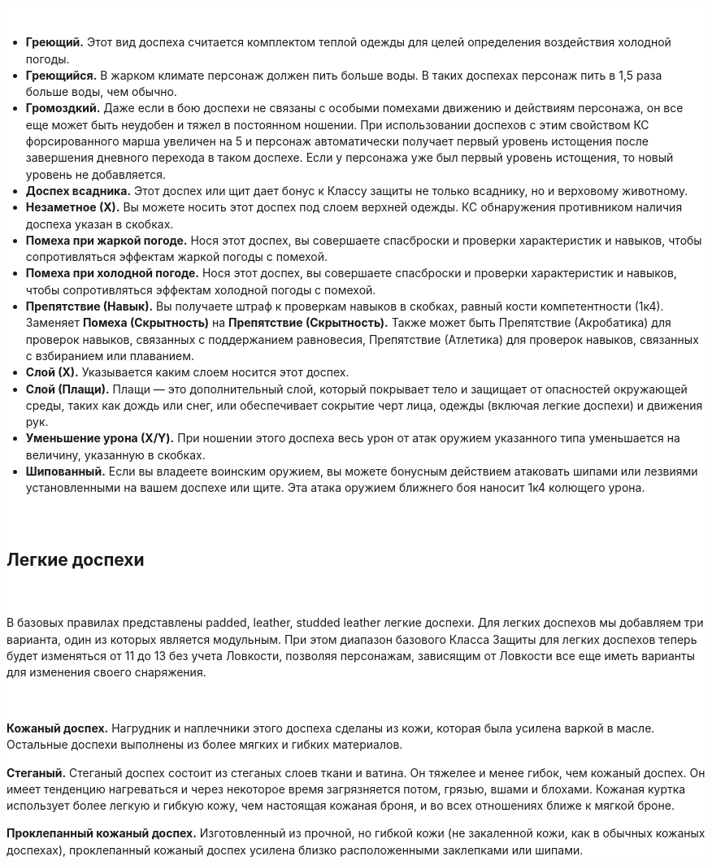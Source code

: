  

- **Греющий.** Этот вид доспеха считается комплектом теплой одежды для целей определения воздействия холодной погоды.
- **Греющийся.** В жарком климате персонаж должен пить больше воды. В таких доспехах персонаж пить в 1,5 раза больше воды, чем обычно.
- **Громоздкий.** Даже если в бою доспехи не связаны с особыми помехами движению и действиям персонажа, он все еще может быть неудобен и тяжел в постоянном ношении. При использовании доспехов с этим свойством КС форсированного марша увеличен на 5 и персонаж автоматически получает первый уровень истощения после завершения дневного перехода в таком доспехе. Если у персонажа уже был первый уровень истощения, то новый уровень не добавляется.
- **Доспех всадника.** Этот доспех или щит дает бонус к Классу защиты не только всаднику, но и верховому животному.
- **Незаметное (Х).** Вы можете носить этот доспех под слоем верхней одежды. КС обнаружения противником наличия доспеха указан в скобках.
- **Помеха при жаркой погоде.** Нося этот доспех, вы совершаете спасброски и проверки характеристик и навыков, чтобы сопротивляться эффектам жаркой погоды с помехой.
- **Помеха при холодной погоде.** Нося этот доспех, вы совершаете спасброски и проверки характеристик и навыков, чтобы сопротивляться эффектам холодной погоды с помехой.
- **Препятствие (Навык).** Вы получаете штраф к проверкам навыков в скобках, равный кости компетентности (1к4). Заменяет **Помеха (Скрытность)** на **Препятствие (Скрытность).** Также может быть Препятствие (Акробатика) для проверок навыков, связанных с поддержанием равновесия, Препятствие (Атлетика) для проверок навыков, связанных с взбиранием или плаванием.
- **Слой (Х).** Указывается каким слоем носится этот доспех.
- **Слой (Плащи).** Плащи — это дополнительный слой, который покрывает тело и защищает от опасностей окружающей среды, таких как дождь или снег, или обеспечивает сокрытие черт лица, одежды (включая легкие доспехи) и движения рук.
- **Уменьшение урона (Х/Y).** При ношении этого доспеха весь урон от атак оружием указанного типа уменьшается на величину, указанную в скобках.
- **Шипованный.** Если вы владеете воинским оружием, вы можете бонусным действием атаковать шипами или лезвиями установленными на вашем доспехе или щите. Эта атака оружием ближнего боя наносит 1к4 колющего урона.

 

## Легкие доспехи

 

В базовых правилах представлены padded, leather, studded leather легкие доспехи. Для легких доспехов мы добавляем три варианта, один из которых является модульным. При этом диапазон базового Класса Защиты для легких доспехов теперь будет изменяться от 11 до 13 без учета Ловкости, позволяя персонажам, зависящим от Ловкости все еще иметь варианты для изменения своего снаряжения.

 

**Кожаный доспех.** Нагрудник и наплечники этого доспеха сделаны из кожи, которая была усилена варкой в масле. Остальные доспехи выполнены из более мягких и гибких материалов.

**Стеганый.** Стеганый доспех состоит из стеганых слоев ткани и ватина. Он тяжелее и менее гибок, чем кожаный доспех. Он имеет тенденцию нагреваться и через некоторое время загрязняется потом, грязью, вшами и блохами. Кожаная куртка использует более легкую и гибкую кожу, чем настоящая кожаная броня, и во всех отношениях ближе к мягкой броне.

**Проклепанный кожаный доспех.** Изготовленный из прочной, но гибкой кожи (не закаленной кожи, как в обычных кожаных доспехах), проклепанный кожаный доспех усилена близко расположенными заклепками или шипами.
